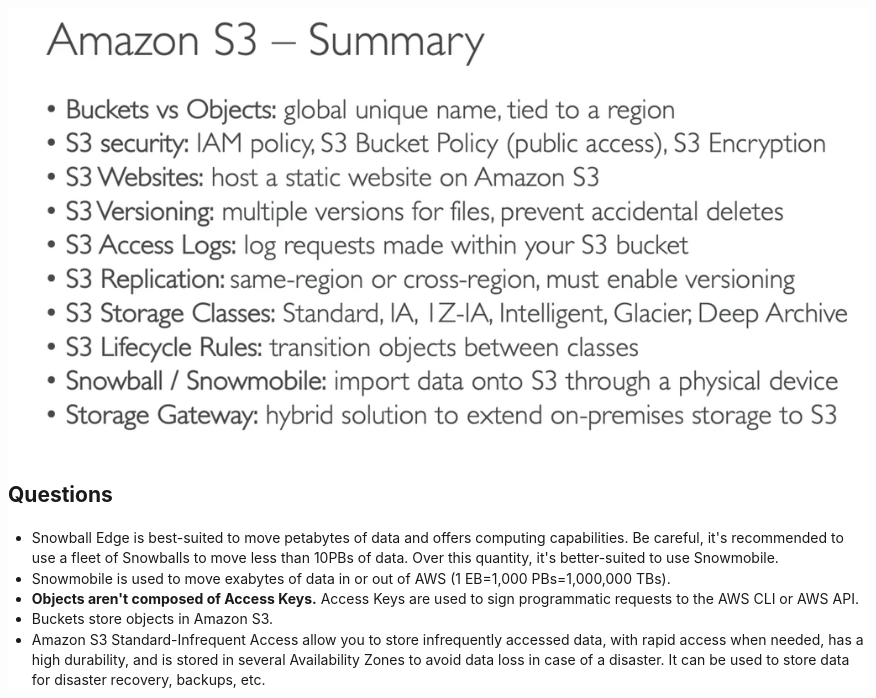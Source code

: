 ![S3%205b3b985b3cf04911acf8e92563717b72/Untitled%205.png](S3%205b3b985b3cf04911acf8e92563717b72/Untitled%205.png)

## Questions

- Snowball Edge is best-suited to move petabytes of data and offers computing capabilities. Be careful, it's recommended to use a fleet of Snowballs to move less than 10PBs of data. Over this quantity, it's better-suited to use Snowmobile.
- Snowmobile is used to move exabytes of data in or out of AWS (1 EB=1,000 PBs=1,000,000 TBs).
- **Objects aren't composed of Access Keys.** Access Keys are used to sign programmatic requests to the AWS CLI or AWS API.
- Buckets store objects in Amazon S3.
- Amazon S3 Standard-Infrequent Access allow you to store infrequently accessed data, with rapid access when needed, has a high durability, and is stored in several Availability Zones to avoid data loss in case of a disaster. It can be used to store data for disaster recovery, backups, etc.